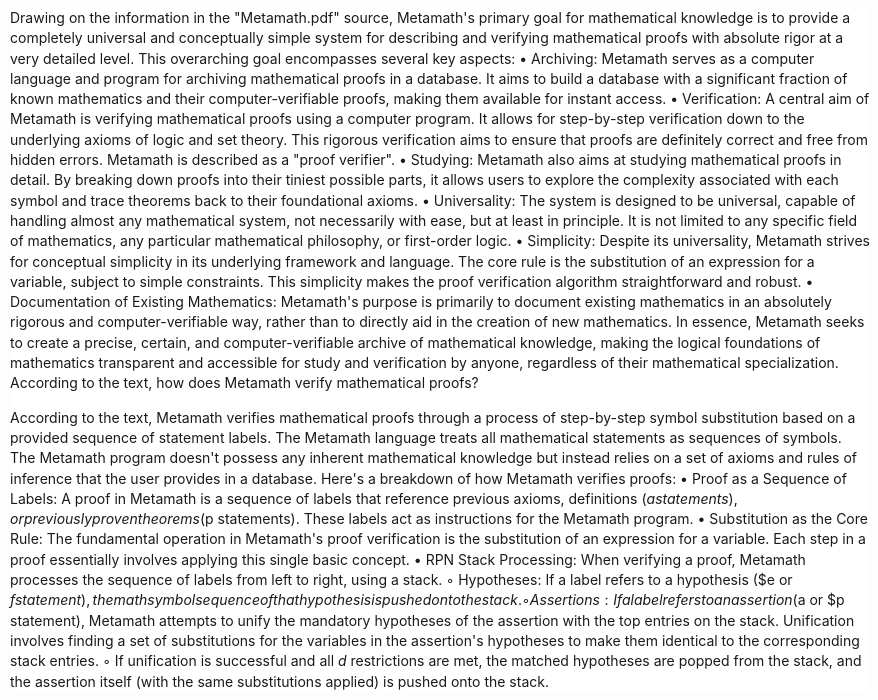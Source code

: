 Drawing on the information in the "Metamath.pdf" source, Metamath's primary goal for mathematical knowledge is to provide a completely universal and conceptually simple system for describing and verifying mathematical proofs with absolute rigor at a very detailed level.
This overarching goal encompasses several key aspects:
•
Archiving: Metamath serves as a computer language and program for archiving mathematical proofs in a database. It aims to build a database with a significant fraction of known mathematics and their computer-verifiable proofs, making them available for instant access.
•
Verification: A central aim of Metamath is verifying mathematical proofs using a computer program. It allows for step-by-step verification down to the underlying axioms of logic and set theory. This rigorous verification aims to ensure that proofs are definitely correct and free from hidden errors. Metamath is described as a "proof verifier".
•
Studying: Metamath also aims at studying mathematical proofs in detail. By breaking down proofs into their tiniest possible parts, it allows users to explore the complexity associated with each symbol and trace theorems back to their foundational axioms.
•
Universality: The system is designed to be universal, capable of handling almost any mathematical system, not necessarily with ease, but at least in principle. It is not limited to any specific field of mathematics, any particular mathematical philosophy, or first-order logic.
•
Simplicity: Despite its universality, Metamath strives for conceptual simplicity in its underlying framework and language. The core rule is the substitution of an expression for a variable, subject to simple constraints. This simplicity makes the proof verification algorithm straightforward and robust.
•
Documentation of Existing Mathematics: Metamath's purpose is primarily to document existing mathematics in an absolutely rigorous and computer-verifiable way, rather than to directly aid in the creation of new mathematics.
In essence, Metamath seeks to create a precise, certain, and computer-verifiable archive of mathematical knowledge, making the logical foundations of mathematics transparent and accessible for study and verification by anyone, regardless of their mathematical specialization.
According to the text, how does Metamath verify mathematical proofs?

According to the text, Metamath verifies mathematical proofs through a process of step-by-step symbol substitution based on a provided sequence of statement labels. The Metamath language treats all mathematical statements as sequences of symbols. The Metamath program doesn't possess any inherent mathematical knowledge but instead relies on a set of axioms and rules of inference that the user provides in a database.
Here's a breakdown of how Metamath verifies proofs:
•
Proof as a Sequence of Labels: A proof in Metamath is a sequence of labels that reference previous axioms, definitions ($a statements), or previously proven theorems ($p statements). These labels act as instructions for the Metamath program.
•
Substitution as the Core Rule: The fundamental operation in Metamath's proof verification is the substitution of an expression for a variable. Each step in a proof essentially involves applying this single basic concept.
•
RPN Stack Processing: When verifying a proof, Metamath processes the sequence of labels from left to right, using a stack.
◦
Hypotheses: If a label refers to a hypothesis ($e or $f statement), the math symbol sequence of that hypothesis is pushed onto the stack.
◦
Assertions: If a label refers to an assertion ($a or $p statement), Metamath attempts to unify the mandatory hypotheses of the assertion with the top entries on the stack. Unification involves finding a set of substitutions for the variables in the assertion's hypotheses to make them identical to the corresponding stack entries.
◦
If unification is successful and all $d$ restrictions are met, the matched hypotheses are popped from the stack, and the assertion itself (with the same substitutions applied) is pushed onto the stack.